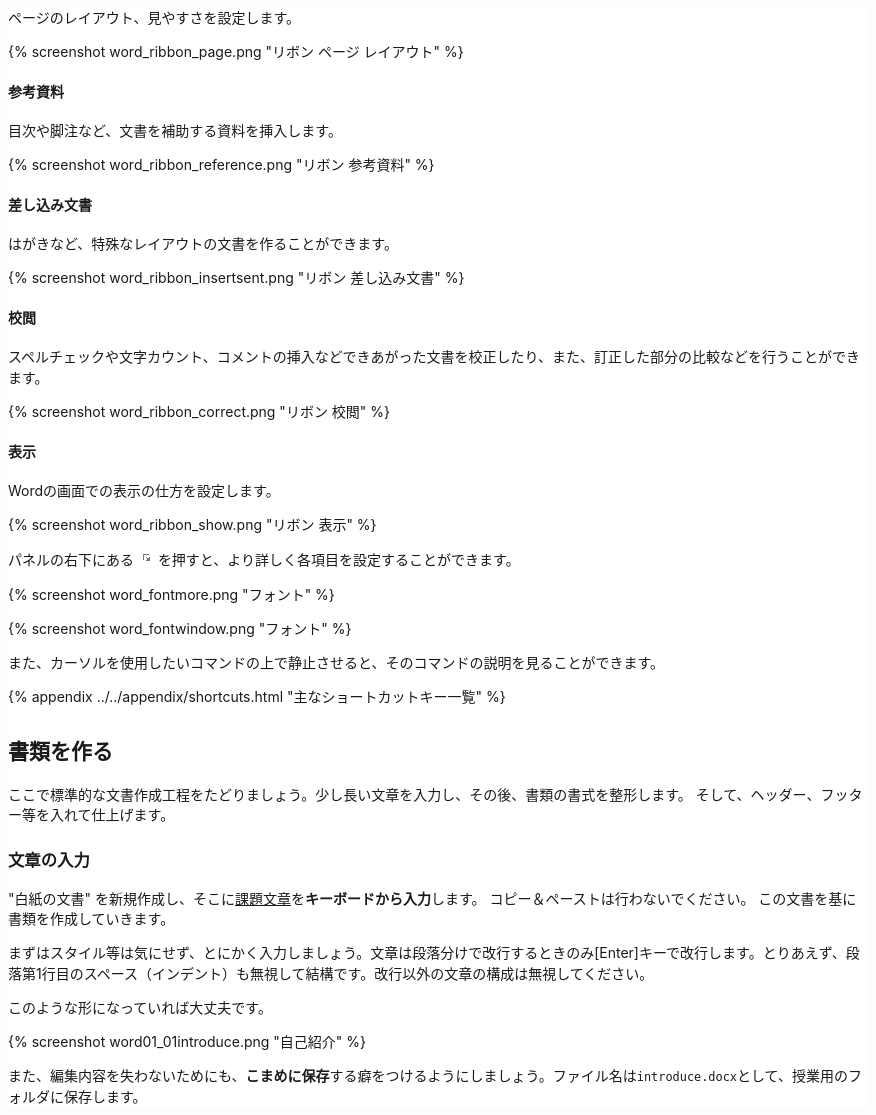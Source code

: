 ページのレイアウト、見やすさを設定します。

{% screenshot word_ribbon_page.png "リボン ページ レイアウト" %}

#### 参考資料

目次や脚注など、文書を補助する資料を挿入します。

{% screenshot word_ribbon_reference.png "リボン 参考資料" %}

#### 差し込み文書

はがきなど、特殊なレイアウトの文書を作ることができます。

{% screenshot word_ribbon_insertsent.png "リボン 差し込み文書" %}

#### 校閲

スペルチェックや文字カウント、コメントの挿入などできあがった文書を校正したり、また、訂正した部分の比較などを行うことができます。

{% screenshot word_ribbon_correct.png "リボン 校閲" %}

#### 表示

Wordの画面での表示の仕方を設定します。

{% screenshot word_ribbon_show.png "リボン 表示" %}

パネルの右下にある ![](../pic/word_more.png) を押すと、より詳しく各項目を設定することができます。

{% screenshot word_fontmore.png "フォント" %}

{% screenshot word_fontwindow.png "フォント" %}

また、カーソルを使用したいコマンドの上で静止させると、そのコマンドの説明を見ることができます。

{% appendix ../../appendix/shortcuts.html "主なショートカットキー一覧" %}


書類を作る
----------

ここで標準的な文書作成工程をたどりましょう。少し長い文章を入力し、その後、書類の書式を整形します。
そして、ヘッダー、フッター等を入れて仕上げます。

### 文章の入力

"白紙の文書" を新規作成し、そこに[課題文章](./introduce.pdf)を**キーボードから入力**します。
コピー＆ペーストは行わないでください。
この文書を基に書類を作成していきます。

まずはスタイル等は気にせず、とにかく入力しましょう。文章は段落分けで改行するときのみ[Enter]キーで改行します。とりあえず、段落第1行目のスペース（インデント）も無視して結構です。改行以外の文章の構成は無視してください。

このような形になっていれば大丈夫です。

{% screenshot word01_01introduce.png "自己紹介" %}

また、編集内容を失わないためにも、**こまめに保存**する癖をつけるようにしましょう。ファイル名は`introduce.docx`として、授業用のフォルダに保存します。
